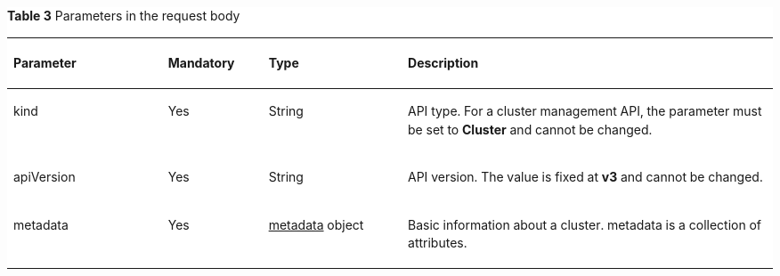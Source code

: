 **Table  3**  Parameters in the request body

<a name="table34052983203655"></a>
<table><thead align="left"><tr id="row30254333203655"><th class="cellrowborder" valign="top" width="20.202020202020204%" id="mcps1.2.5.1.1"><p id="p34681881203655"><a name="p34681881203655"></a><a name="p34681881203655"></a>Parameter</p>
</th>
<th class="cellrowborder" valign="top" width="13.131313131313133%" id="mcps1.2.5.1.2"><p id="p333122111014"><a name="p333122111014"></a><a name="p333122111014"></a>Mandatory</p>
</th>
<th class="cellrowborder" valign="top" width="18.181818181818183%" id="mcps1.2.5.1.3"><p id="p57769002203655"><a name="p57769002203655"></a><a name="p57769002203655"></a>Type</p>
</th>
<th class="cellrowborder" valign="top" width="48.484848484848484%" id="mcps1.2.5.1.4"><p id="p58673482203655"><a name="p58673482203655"></a><a name="p58673482203655"></a>Description</p>
</th>
</tr>
</thead>
<tbody><tr id="row54931625203655"><td class="cellrowborder" valign="top" width="20.202020202020204%" headers="mcps1.2.5.1.1 "><p id="p44731858185518"><a name="p44731858185518"></a><a name="p44731858185518"></a>kind</p>
</td>
<td class="cellrowborder" valign="top" width="13.131313131313133%" headers="mcps1.2.5.1.2 "><p id="p20715132635516"><a name="p20715132635516"></a><a name="p20715132635516"></a>Yes</p>
</td>
<td class="cellrowborder" valign="top" width="18.181818181818183%" headers="mcps1.2.5.1.3 "><p id="p57145269553"><a name="p57145269553"></a><a name="p57145269553"></a>String</p>
</td>
<td class="cellrowborder" valign="top" width="48.484848484848484%" headers="mcps1.2.5.1.4 "><p id="p12712326175517"><a name="p12712326175517"></a><a name="p12712326175517"></a>API type. For a cluster management API, the parameter must be set to <strong id="b8304143918315"><a name="b8304143918315"></a><a name="b8304143918315"></a>Cluster</strong> and cannot be changed.</p>
</td>
</tr>
<tr id="row15234185203655"><td class="cellrowborder" valign="top" width="20.202020202020204%" headers="mcps1.2.5.1.1 "><p id="p144741580551"><a name="p144741580551"></a><a name="p144741580551"></a>apiVersion</p>
</td>
<td class="cellrowborder" valign="top" width="13.131313131313133%" headers="mcps1.2.5.1.2 "><p id="p2709192613559"><a name="p2709192613559"></a><a name="p2709192613559"></a>Yes</p>
</td>
<td class="cellrowborder" valign="top" width="18.181818181818183%" headers="mcps1.2.5.1.3 "><p id="p6707526185513"><a name="p6707526185513"></a><a name="p6707526185513"></a>String</p>
</td>
<td class="cellrowborder" valign="top" width="48.484848484848484%" headers="mcps1.2.5.1.4 "><p id="p1770492695518"><a name="p1770492695518"></a><a name="p1770492695518"></a>API version. The value is fixed at <strong id="b95215361854"><a name="b95215361854"></a><a name="b95215361854"></a>v3</strong> and cannot be changed.</p>
</td>
</tr>
<tr id="row1122635417553"><td class="cellrowborder" valign="top" width="20.202020202020204%" headers="mcps1.2.5.1.1 "><p id="p144741558135518"><a name="p144741558135518"></a><a name="p144741558135518"></a>metadata</p>
</td>
<td class="cellrowborder" valign="top" width="13.131313131313133%" headers="mcps1.2.5.1.2 "><p id="p112261154155517"><a name="p112261154155517"></a><a name="p112261154155517"></a>Yes</p>
</td>
<td class="cellrowborder" valign="top" width="18.181818181818183%" headers="mcps1.2.5.1.3 "><p id="p16227554165511"><a name="p16227554165511"></a><a name="p16227554165511"></a><a href="#table888212551117">metadata</a> object</p>
</td>
<td class="cellrowborder" valign="top" width="48.484848484848484%" headers="mcps1.2.5.1.4 "><p id="p102271654195515"><a name="p102271654195515"></a><a name="p102271654195515"></a>Basic information about a cluster. metadata is a collection of attributes.</p>